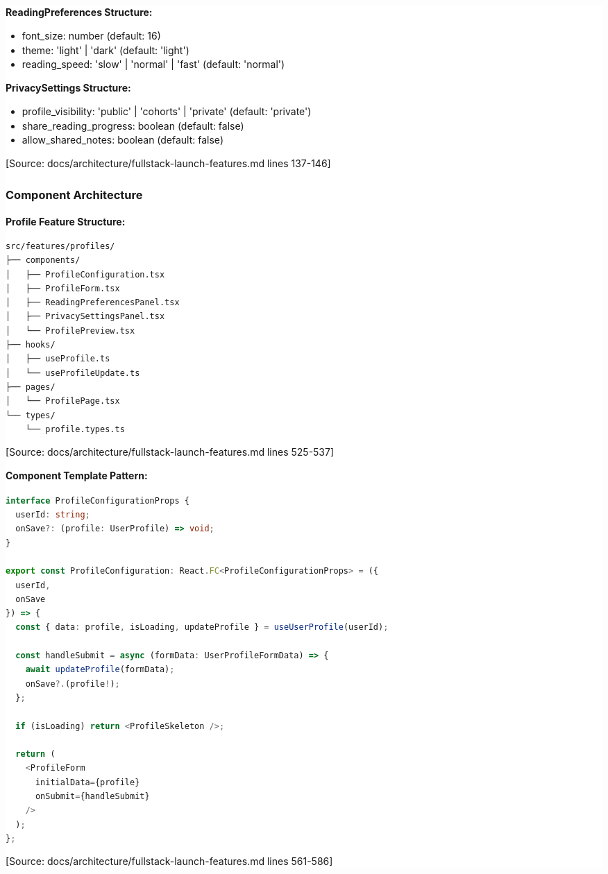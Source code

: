 **ReadingPreferences Structure:**
- font_size: number (default: 16)
- theme: 'light' | 'dark' (default: 'light')
- reading_speed: 'slow' | 'normal' | 'fast' (default: 'normal')

**PrivacySettings Structure:**
- profile_visibility: 'public' | 'cohorts' | 'private' (default: 'private')
- share_reading_progress: boolean (default: false)
- allow_shared_notes: boolean (default: false)

[Source: docs/architecture/fullstack-launch-features.md lines 137-146]

### Component Architecture

**Profile Feature Structure:**
```
src/features/profiles/
├── components/
│   ├── ProfileConfiguration.tsx
│   ├── ProfileForm.tsx
│   ├── ReadingPreferencesPanel.tsx
│   ├── PrivacySettingsPanel.tsx
│   └── ProfilePreview.tsx
├── hooks/
│   ├── useProfile.ts
│   └── useProfileUpdate.ts
├── pages/
│   └── ProfilePage.tsx
└── types/
    └── profile.types.ts
```
[Source: docs/architecture/fullstack-launch-features.md lines 525-537]

**Component Template Pattern:**
```typescript
interface ProfileConfigurationProps {
  userId: string;
  onSave?: (profile: UserProfile) => void;
}

export const ProfileConfiguration: React.FC<ProfileConfigurationProps> = ({
  userId,
  onSave
}) => {
  const { data: profile, isLoading, updateProfile } = useUserProfile(userId);

  const handleSubmit = async (formData: UserProfileFormData) => {
    await updateProfile(formData);
    onSave?.(profile!);
  };

  if (isLoading) return <ProfileSkeleton />;

  return (
    <ProfileForm
      initialData={profile}
      onSubmit={handleSubmit}
    />
  );
};
```
[Source: docs/architecture/fullstack-launch-features.md lines 561-586]
